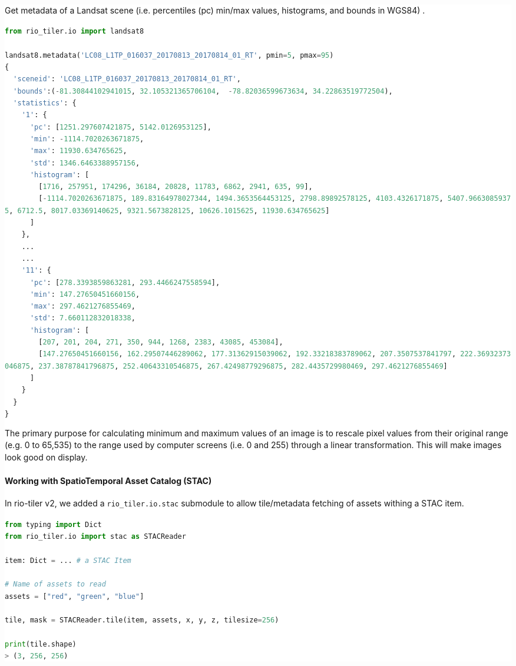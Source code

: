 Get metadata of a Landsat scene (i.e. percentiles (pc) min/max values, histograms, and bounds in WGS84) .

```python
from rio_tiler.io import landsat8

landsat8.metadata('LC08_L1TP_016037_20170813_20170814_01_RT', pmin=5, pmax=95)
{
  'sceneid': 'LC08_L1TP_016037_20170813_20170814_01_RT',
  'bounds':(-81.30844102941015, 32.105321365706104,  -78.82036599673634, 34.22863519772504),
  'statistics': {
    '1': {
      'pc': [1251.297607421875, 5142.0126953125],
      'min': -1114.7020263671875,
      'max': 11930.634765625,
      'std': 1346.6463388957156,
      'histogram': [
        [1716, 257951, 174296, 36184, 20828, 11783, 6862, 2941, 635, 99],
        [-1114.7020263671875, 189.83164978027344, 1494.3653564453125, 2798.89892578125, 4103.4326171875, 5407.96630859375, 6712.5, 8017.03369140625, 9321.5673828125, 10626.1015625, 11930.634765625]
      ]
    },
    ...
    ...
    '11': {
      'pc': [278.3393859863281, 293.4466247558594],
      'min': 147.27650451660156,
      'max': 297.4621276855469,
      'std': 7.660112832018338,
      'histogram': [
        [207, 201, 204, 271, 350, 944, 1268, 2383, 43085, 453084],
        [147.27650451660156, 162.29507446289062, 177.31362915039062, 192.33218383789062, 207.3507537841797, 222.36932373046875, 237.38787841796875, 252.40643310546875, 267.42498779296875, 282.4435729980469, 297.4621276855469]
      ]
    }
  }
}
```

The primary purpose for calculating minimum and maximum values of an image is to rescale pixel values from their original range (e.g. 0 to 65,535) to the range used by computer screens (i.e. 0 and 255) through a linear transformation.
This will make images look good on display.

#### Working with SpatioTemporal Asset Catalog (STAC) 

In rio-tiler v2, we added a `rio_tiler.io.stac` submodule to allow tile/metadata fetching of assets withing a STAC item.

```python
from typing import Dict 
from rio_tiler.io import stac as STACReader

item: Dict = ... # a STAC Item

# Name of assets to read
assets = ["red", "green", "blue"]

tile, mask = STACReader.tile(item, assets, x, y, z, tilesize=256)

print(tile.shape)
> (3, 256, 256)
```
